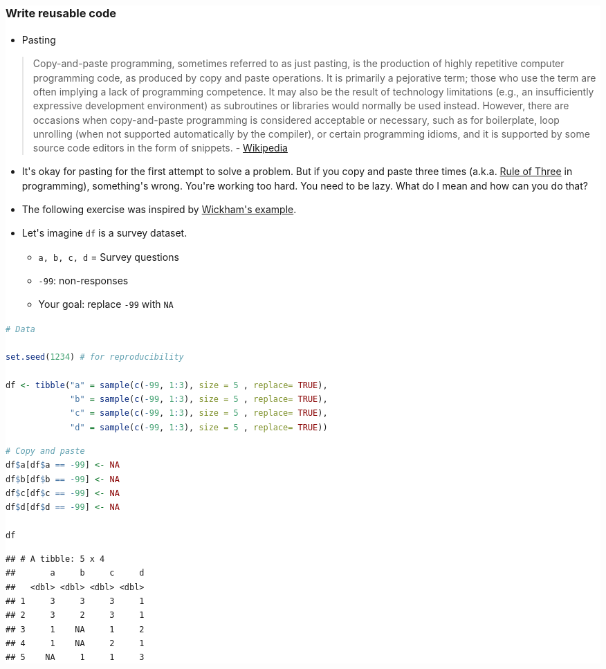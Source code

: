 ### Write reusable code 

- Pasting 

> Copy-and-paste programming, sometimes referred to as just pasting, is the production of highly repetitive computer programming code, as produced by copy and paste operations. It is primarily a pejorative term; those who use the term are often implying a lack of programming competence. It may also be the result of technology limitations (e.g., an insufficiently expressive development environment) as subroutines or libraries would normally be used instead. However, there are occasions when copy-and-paste programming is considered acceptable or necessary, such as for boilerplate, loop unrolling (when not supported automatically by the compiler), or certain programming idioms, and it is supported by some source code editors in the form of snippets. - [Wikipedia](https://en.wikipedia.org/wiki/Copy-and-paste_programming) 

- It's okay for pasting for the first attempt to solve a problem. But if you copy and paste three times (a.k.a. [Rule of Three](https://en.wikipedia.org/wiki/Rule_of_three_(computer_programming)) in programming), something's wrong. You're working too hard. You need to be lazy. What do I mean and how can you do that?

- The following exercise was inspired by [Wickham's example](http://adv-r.had.co.nz/Functional-programming.html).

- Let's imagine `df` is a survey dataset. 

    - `a, b, c, d` = Survey questions 

    - `-99`: non-responses 
    
    - Your goal: replace `-99` with `NA` 
    

```r
# Data

set.seed(1234) # for reproducibility 

df <- tibble("a" = sample(c(-99, 1:3), size = 5 , replace= TRUE),
             "b" = sample(c(-99, 1:3), size = 5 , replace= TRUE),
             "c" = sample(c(-99, 1:3), size = 5 , replace= TRUE),
             "d" = sample(c(-99, 1:3), size = 5 , replace= TRUE))
```


```r
# Copy and paste 
df$a[df$a == -99] <- NA
df$b[df$b == -99] <- NA
df$c[df$c == -99] <- NA
df$d[df$d == -99] <- NA

df
```

```
## # A tibble: 5 x 4
##       a     b     c     d
##   <dbl> <dbl> <dbl> <dbl>
## 1     3     3     3     1
## 2     3     2     3     1
## 3     1    NA     1     2
## 4     1    NA     2     1
## 5    NA     1     1     3
```
